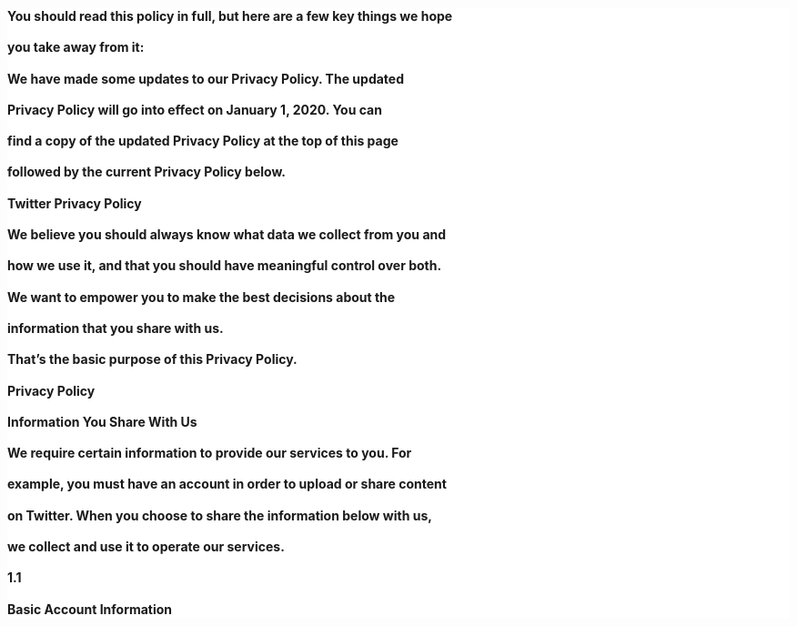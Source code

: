
**You should read this policy in full, but here are a few key things we hope**


**you take away from it:**<span style="background-color: red;">


**We have made some updates to our Privacy Policy. The updated**


**Privacy Policy will go into effect on January 1, 2020. You can**


**find a copy of the updated Privacy Policy at the top of this page**


**followed by the current Privacy Policy below.**


 </span>


**Twitter Privacy Policy**


**We believe you should always know what data we collect from you and**


**how we use it, and that you should have meaningful control over both.**


**We want to empower you to make the best decisions about the**


**information that you share with us.**


**That’s the basic purpose of this Privacy Policy.**


 **Privacy Policy**



 


**Information You Share With Us**


**We require certain information to provide our services to you. For**


**example, you must have an account in order to upload or share content**


**on Twitter. When you choose to share the information below with us,**


**we collect and use it to operate our services.**


 


**1.1**


<span style="background-color: red;"> 




</span>**Basic Account Information**
